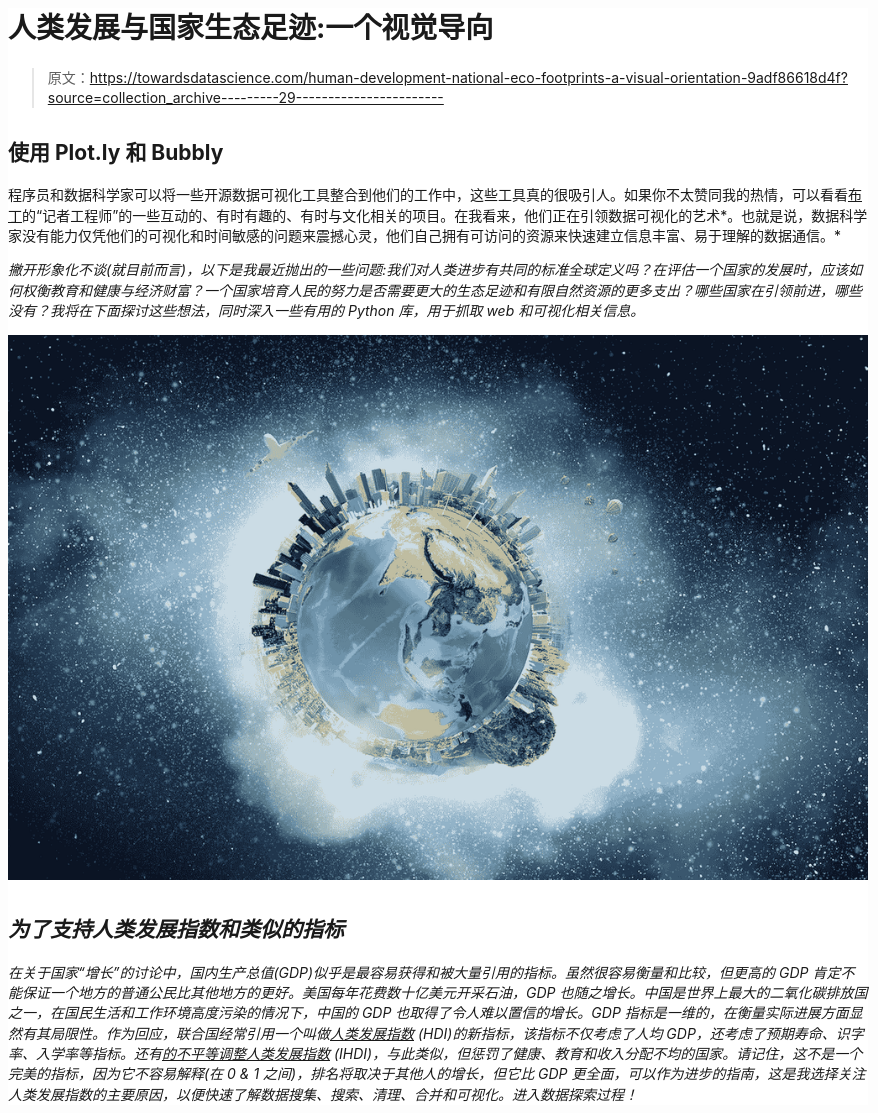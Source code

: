 # 人类发展与国家生态足迹:一个视觉导向

> 原文：<https://towardsdatascience.com/human-development-national-eco-footprints-a-visual-orientation-9adf86618d4f?source=collection_archive---------29----------------------->

## 使用 Plot.ly 和 Bubbly

程序员和数据科学家可以将一些开源数据可视化工具整合到他们的工作中，这些工具真的很吸引人。如果你不太赞同我的热情，可以看看[布丁](https://pudding.cool/)的“记者工程师”的一些互动的、有时有趣的、有时与文化相关的项目。在我看来，他们正在引领数据可视化的艺术*。也就是说，数据科学家没有能力仅凭他们的可视化和时间敏感的问题来震撼心灵，他们自己拥有可访问的资源来快速建立信息丰富、易于理解的数据通信。*

*撇开形象化不谈(就目前而言)，以下是我最近抛出的一些问题:我们对人类进步有共同的标准全球定义吗？在评估一个国家的发展时，应该如何权衡教育和健康与经济财富？一个国家培育人民的努力是否需要更大的生态足迹和有限自然资源的更多支出？哪些国家在引领前进，哪些没有？我将在下面探讨这些想法，同时深入一些有用的 Python 库，用于抓取 web 和可视化相关信息。*

*![](img/841d553900f452d7a8170090076bff96.png)*

## *为了支持人类发展指数和类似的指标*

*在关于国家“增长”的讨论中，国内生产总值(GDP)似乎是最容易获得和被大量引用的指标。虽然很容易衡量和比较，但更高的 GDP 肯定不能保证一个地方的普通公民比其他地方的更好。美国每年花费数十亿美元开采石油，GDP 也随之增长。中国是世界上最大的二氧化碳排放国之一，在国民生活和工作环境高度污染的情况下，中国的 GDP 也取得了令人难以置信的增长。GDP 指标是一维的，在衡量实际进展方面显然有其局限性。作为回应，联合国经常引用一个叫做[人类发展指数](https://en.wikipedia.org/wiki/Human_Development_Index) (HDI)的新指标，该指标不仅考虑了人均 GDP，还考虑了预期寿命、识字率、入学率等指标。还有[的不平等调整人类发展指数](https://en.wikipedia.org/wiki/List_of_countries_by_inequality-adjusted_HDI) (IHDI)，与此类似，但惩罚了健康、教育和收入分配不均的国家。请记住，这不是一个完美的指标，因为它不容易解释(在 0 & 1 之间)，排名将取决于其他人的增长，但它比 GDP 更全面，可以作为进步的指南，这是我选择关注人类发展指数的主要原因，以便快速了解数据搜集、搜索、清理、合并和可视化。进入数据探索过程！*
